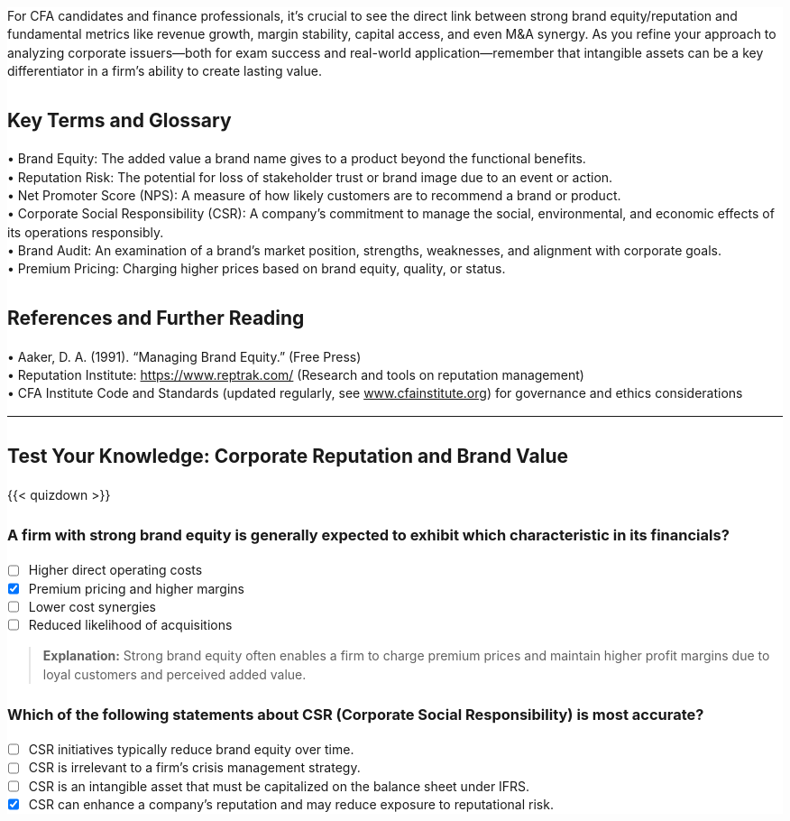 For CFA candidates and finance professionals, it’s crucial to see the direct link between strong brand equity/reputation and fundamental metrics like revenue growth, margin stability, capital access, and even M&A synergy. As you refine your approach to analyzing corporate issuers—both for exam success and real-world application—remember that intangible assets can be a key differentiator in a firm’s ability to create lasting value.

## Key Terms and Glossary

• Brand Equity: The added value a brand name gives to a product beyond the functional benefits.  
• Reputation Risk: The potential for loss of stakeholder trust or brand image due to an event or action.  
• Net Promoter Score (NPS): A measure of how likely customers are to recommend a brand or product.  
• Corporate Social Responsibility (CSR): A company’s commitment to manage the social, environmental, and economic effects of its operations responsibly.  
• Brand Audit: An examination of a brand’s market position, strengths, weaknesses, and alignment with corporate goals.  
• Premium Pricing: Charging higher prices based on brand equity, quality, or status.

## References and Further Reading

• Aaker, D. A. (1991). “Managing Brand Equity.” (Free Press)  
• Reputation Institute: https://www.reptrak.com/ (Research and tools on reputation management)  
• CFA Institute Code and Standards (updated regularly, see www.cfainstitute.org) for governance and ethics considerations  

---

## Test Your Knowledge: Corporate Reputation and Brand Value

{{< quizdown >}}

### A firm with strong brand equity is generally expected to exhibit which characteristic in its financials?

- [ ] Higher direct operating costs
- [x] Premium pricing and higher margins
- [ ] Lower cost synergies
- [ ] Reduced likelihood of acquisitions

> **Explanation:** Strong brand equity often enables a firm to charge premium prices and maintain higher profit margins due to loyal customers and perceived added value.


### Which of the following statements about CSR (Corporate Social Responsibility) is most accurate?

- [ ] CSR initiatives typically reduce brand equity over time.
- [ ] CSR is irrelevant to a firm’s crisis management strategy.
- [ ] CSR is an intangible asset that must be capitalized on the balance sheet under IFRS.
- [x] CSR can enhance a company’s reputation and may reduce exposure to reputational risk.
